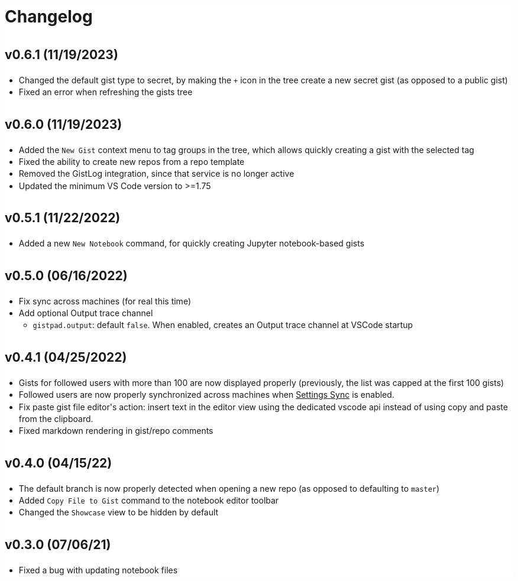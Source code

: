 # Changelog



## v0.6.1 (11/19/2023)

- Changed the default gist type to secret, by making the `+` icon in the tree create a new secret gist (as opposed to a public gist)
- Fixed an error when refreshing the gists tree

## v0.6.0 (11/19/2023)

- Added the `New Gist` context menu to tag groups in the tree, which allows quickly creating a gist with the selected tag
- Fixed the ability to create new repos from a repo template
- Removed the GistLog integration, since that service is no longer active
- Updated the minimum VS Code version to >=1.75

## v0.5.1 (11/22/2022)

- Added a new `New Notebook` command, for quickly creating Jupyter notebook-based gists

## v0.5.0 (06/16/2022)

- Fix sync across machines (for real this time)
- Add optional Output trace channel
  - `gistpad.output`: default `false`. When enabled, creates an Output trace channel at VSCode startup

## v0.4.1 (04/25/2022)

- Gists for followed users with more than 100 are now displayed properly (previously, the list was capped at the first 100 gists)
- Followed users are now properly synchronized across machines when [Settings Sync](https://code.visualstudio.com/docs/editor/settings-sync) is enabled.
- Fix paste gist file editor's action: insert text in the editor view using the dedicated vscode api instead of using copy and paste from the clipboard.
- Fixed markdown rendering in gist/repo comments

## v0.4.0 (04/15/22)

- The default branch is now properly detected when opening a new repo (as opposed to defaulting to `master`)
- Added `Copy File to Gist` command to the notebook editor toolbar
- Changed the `Showcase` view to be hidden by default

## v0.3.0 (07/06/21)

- Fixed a bug with updating notebook files
